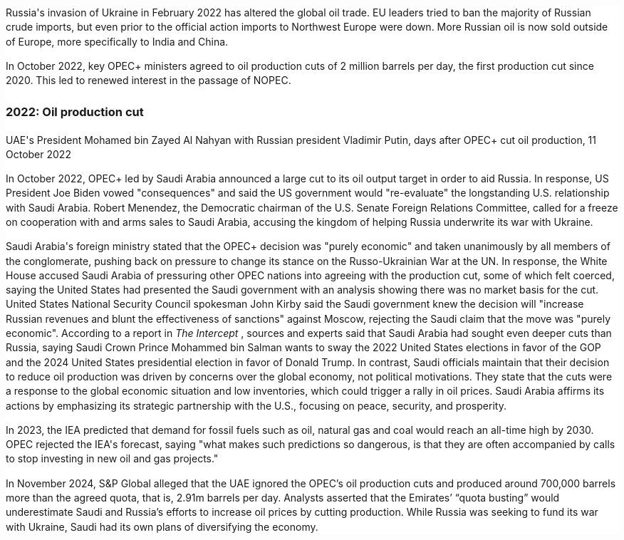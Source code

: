 Russia's invasion of Ukraine in February 2022 has altered the global oil
trade. EU leaders tried to ban the majority of Russian crude imports, but even
prior to the official action imports to Northwest Europe were down. More
Russian oil is now sold outside of Europe, more specifically to India and
China.

In October 2022, key OPEC+ ministers agreed to oil production cuts of 2
million barrels per day, the first production cut since 2020. This led to
renewed interest in the passage of NOPEC.

### 2022: Oil production cut

UAE's President Mohamed bin Zayed Al Nahyan with Russian president Vladimir
Putin, days after OPEC+ cut oil production, 11 October 2022

In October 2022, OPEC+ led by Saudi Arabia announced a large cut to its oil
output target in order to aid Russia. In response, US President Joe Biden
vowed "consequences" and said the US government would "re-evaluate" the
longstanding U.S. relationship with Saudi Arabia. Robert Menendez, the
Democratic chairman of the U.S. Senate Foreign Relations Committee, called for
a freeze on cooperation with and arms sales to Saudi Arabia, accusing the
kingdom of helping Russia underwrite its war with Ukraine.

Saudi Arabia's foreign ministry stated that the OPEC+ decision was "purely
economic" and taken unanimously by all members of the conglomerate, pushing
back on pressure to change its stance on the Russo-Ukrainian War at the UN. In
response, the White House accused Saudi Arabia of pressuring other OPEC
nations into agreeing with the production cut, some of which felt coerced,
saying the United States had presented the Saudi government with an analysis
showing there was no market basis for the cut. United States National Security
Council spokesman John Kirby said the Saudi government knew the decision will
"increase Russian revenues and blunt the effectiveness of sanctions" against
Moscow, rejecting the Saudi claim that the move was "purely economic".
According to a report in _The Intercept_ , sources and experts said that Saudi
Arabia had sought even deeper cuts than Russia, saying Saudi Crown Prince
Mohammed bin Salman wants to sway the 2022 United States elections in favor of
the GOP and the 2024 United States presidential election in favor of Donald
Trump. In contrast, Saudi officials maintain that their decision to reduce oil
production was driven by concerns over the global economy, not political
motivations. They state that the cuts were a response to the global economic
situation and low inventories, which could trigger a rally in oil prices.
Saudi Arabia affirms its actions by emphasizing its strategic partnership with
the U.S., focusing on peace, security, and prosperity.

In 2023, the IEA predicted that demand for fossil fuels such as oil, natural
gas and coal would reach an all-time high by 2030. OPEC rejected the IEA's
forecast, saying "what makes such predictions so dangerous, is that they are
often accompanied by calls to stop investing in new oil and gas projects."

In November 2024, S&P Global alleged that the UAE ignored the OPEC’s oil
production cuts and produced around 700,000 barrels more than the agreed
quota, that is, 2.91m barrels per day. Analysts asserted that the Emirates’
“quota busting” would underestimate Saudi and Russia’s efforts to increase oil
prices by cutting production. While Russia was seeking to fund its war with
Ukraine, Saudi had its own plans of diversifying the economy.
